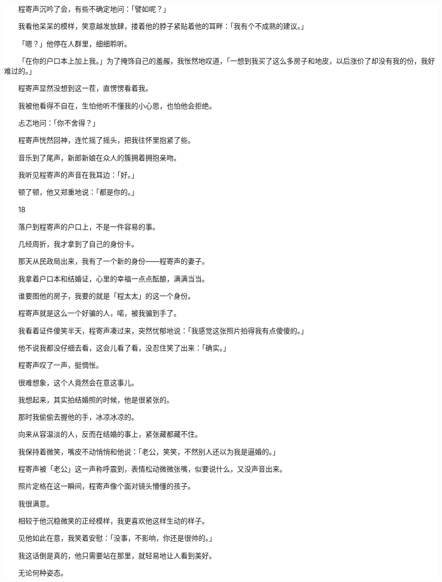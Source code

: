 &emsp;&emsp;程寄声沉吟了会，有些不确定地问：「譬如呢？」  
  
&emsp;&emsp;我看他呆呆的模样，笑意越发放肆，搂着他的脖子紧贴着他的耳畔：「我有个不成熟的建议。」  
  
&emsp;&emsp;「嗯？」他停在人群里，细细聆听。  
  
&emsp;&emsp;「在你的户口本上加上我。」为了掩饰自己的羞赧，我怅然地叹道，「一想到我买了这么多房子和地皮，以后涨价了却没有我的份，我好难过的。」  
  
&emsp;&emsp;程寄声显然没想到这一茬，直愣愣看着我。  
  
&emsp;&emsp;我被他看得不自在，生怕他听不懂我的小心思，也怕他会拒绝。  
  
&emsp;&emsp;忐忑地问：「你不舍得？」  
  
&emsp;&emsp;程寄声恍然回神，连忙摇了摇头，把我往怀里抱紧了些。  
  
&emsp;&emsp;音乐到了尾声，新郎新娘在众人的簇拥着拥抱亲吻。  
  
&emsp;&emsp;我听见程寄声的声音在我耳边：「好。」  
  
&emsp;&emsp;顿了顿，他又郑重地说：「都是你的。」  
  
&emsp;&emsp;18  
  
&emsp;&emsp;落户到程寄声的户口上，不是一件容易的事。  
  
&emsp;&emsp;几经周折，我才拿到了自己的身份卡。  
  
&emsp;&emsp;那天从民政局出来，我有了一个新的身份——程寄声的妻子。  
  
&emsp;&emsp;我拿着户口本和结婚证，心里的幸福一点点酝酿，满满当当。  
  
&emsp;&emsp;谁要图他的房子，我要的就是「程太太」的这一个身份。  
  
&emsp;&emsp;程寄声就是这么一个好骗的人，喏，被我骗到手了。  
  
&emsp;&emsp;我看着证件傻笑半天，程寄声凑过来，突然忧郁地说：「我感觉这张照片拍得我有点傻傻的。」  
  
&emsp;&emsp;他不说我都没仔细去看，这会儿看了看，没忍住笑了出来：「确实。」  
  
&emsp;&emsp;程寄声叹了一声，挺惆怅。  
  
&emsp;&emsp;很难想象，这个人竟然会在意这事儿。  
  
&emsp;&emsp;我想起来，其实拍结婚照的时候，他是很紧张的。  
  
&emsp;&emsp;那时我偷偷去握他的手，冰凉冰凉的。  
  
&emsp;&emsp;向来从容温淡的人，反而在结婚的事上，紧张藏都藏不住。  
  
&emsp;&emsp;我保持着微笑，嘴皮不动悄悄和他说：「老公，笑笑，不然别人还以为我是逼婚的。」  
  
&emsp;&emsp;程寄声被「老公」这一声称呼震到，表情松动微微张嘴，似要说什么，又没声音出来。  
  
&emsp;&emsp;照片定格在这一瞬间，程寄声像个面对镜头懵懂的孩子。  
  
&emsp;&emsp;我很满意。  
  
&emsp;&emsp;相较于他沉稳微笑的正经模样，我更喜欢他这样生动的样子。  
  
&emsp;&emsp;见他如此在意，我笑着安慰：「没事，不影响，你还是很帅的。」  
  
&emsp;&emsp;我这话倒是真的，他只需要站在那里，就轻易地让人看到美好。  
  
&emsp;&emsp;无论何种姿态。  
  